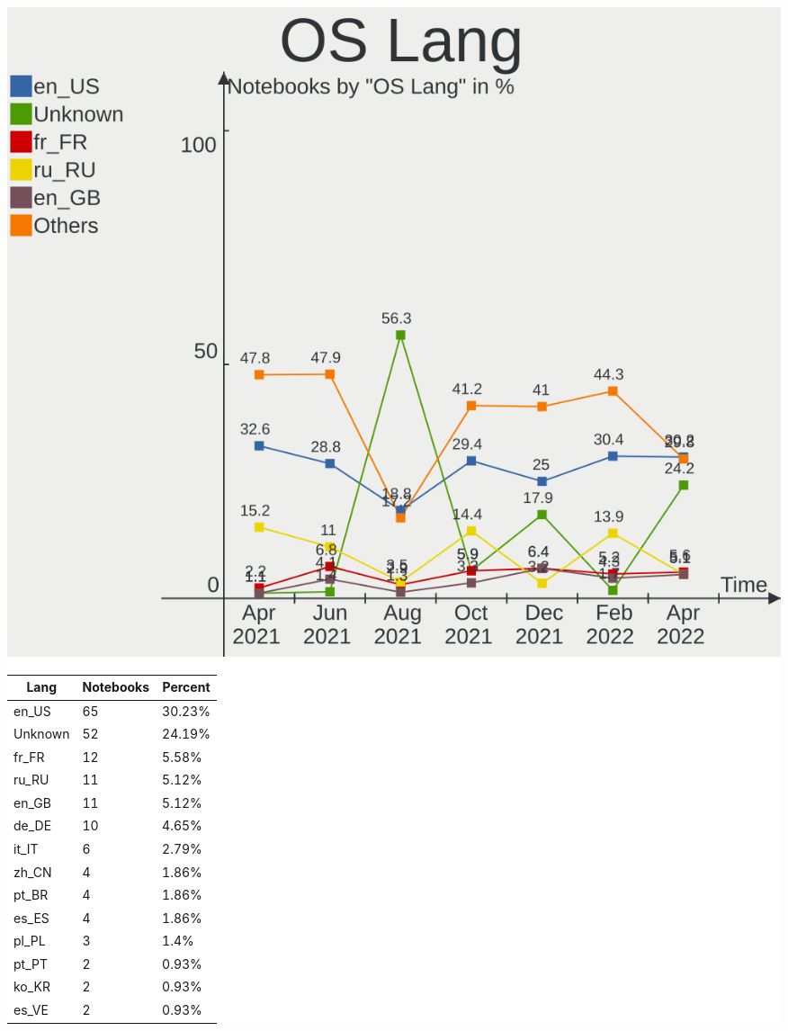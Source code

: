 ![OS Lang](./images/line_chart/os_lang.svg)

| Lang    | Notebooks | Percent |
|---------|-----------|---------|
| en_US   | 65        | 30.23%  |
| Unknown | 52        | 24.19%  |
| fr_FR   | 12        | 5.58%   |
| ru_RU   | 11        | 5.12%   |
| en_GB   | 11        | 5.12%   |
| de_DE   | 10        | 4.65%   |
| it_IT   | 6         | 2.79%   |
| zh_CN   | 4         | 1.86%   |
| pt_BR   | 4         | 1.86%   |
| es_ES   | 4         | 1.86%   |
| pl_PL   | 3         | 1.4%    |
| pt_PT   | 2         | 0.93%   |
| ko_KR   | 2         | 0.93%   |
| es_VE   | 2         | 0.93%   |